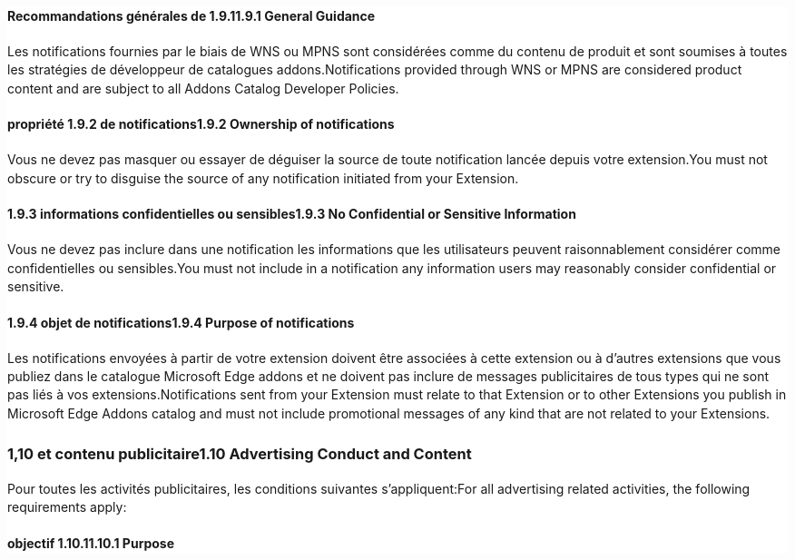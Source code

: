 #### <span data-ttu-id="9199c-235">Recommandations générales de 1.9.1</span><span class="sxs-lookup"><span data-stu-id="9199c-235">1.9.1 General Guidance</span></span>  

<span data-ttu-id="9199c-236">Les notifications fournies par le biais de WNS ou MPNS sont considérées comme du contenu de produit et sont soumises à toutes les stratégies de développeur de catalogues addons.</span><span class="sxs-lookup"><span data-stu-id="9199c-236">Notifications provided through WNS or MPNS are considered product content and are subject to all Addons Catalog Developer Policies.</span></span>  

#### <span data-ttu-id="9199c-237">propriété 1.9.2 de notifications</span><span class="sxs-lookup"><span data-stu-id="9199c-237">1.9.2 Ownership of notifications</span></span>  

<span data-ttu-id="9199c-238">Vous ne devez pas masquer ou essayer de déguiser la source de toute notification lancée depuis votre extension.</span><span class="sxs-lookup"><span data-stu-id="9199c-238">You must not obscure or try to disguise the source of any notification initiated from your Extension.</span></span>  

#### <span data-ttu-id="9199c-239">1.9.3 informations confidentielles ou sensibles</span><span class="sxs-lookup"><span data-stu-id="9199c-239">1.9.3 No Confidential or Sensitive Information</span></span>  

<span data-ttu-id="9199c-240">Vous ne devez pas inclure dans une notification les informations que les utilisateurs peuvent raisonnablement considérer comme confidentielles ou sensibles.</span><span class="sxs-lookup"><span data-stu-id="9199c-240">You must not include in a notification any information users may reasonably consider confidential or sensitive.</span></span>  

#### <span data-ttu-id="9199c-241">1.9.4 objet de notifications</span><span class="sxs-lookup"><span data-stu-id="9199c-241">1.9.4 Purpose of notifications</span></span>  

<span data-ttu-id="9199c-242">Les notifications envoyées à partir de votre extension doivent être associées à cette extension ou à d’autres extensions que vous publiez dans le catalogue Microsoft Edge addons et ne doivent pas inclure de messages publicitaires de tous types qui ne sont pas liés à vos extensions.</span><span class="sxs-lookup"><span data-stu-id="9199c-242">Notifications sent from your Extension must relate to that Extension or to other Extensions you publish in Microsoft Edge Addons catalog and must not include promotional messages of any kind that are not related to your Extensions.</span></span>  

### <span data-ttu-id="9199c-243">1,10 et contenu publicitaire</span><span class="sxs-lookup"><span data-stu-id="9199c-243">1.10 Advertising Conduct and Content</span></span>  

<span data-ttu-id="9199c-244">Pour toutes les activités publicitaires, les conditions suivantes s’appliquent:</span><span class="sxs-lookup"><span data-stu-id="9199c-244">For all advertising related activities, the following requirements apply:</span></span>  

#### <span data-ttu-id="9199c-245">objectif 1.10.1</span><span class="sxs-lookup"><span data-stu-id="9199c-245">1.10.1 Purpose</span></span>  
